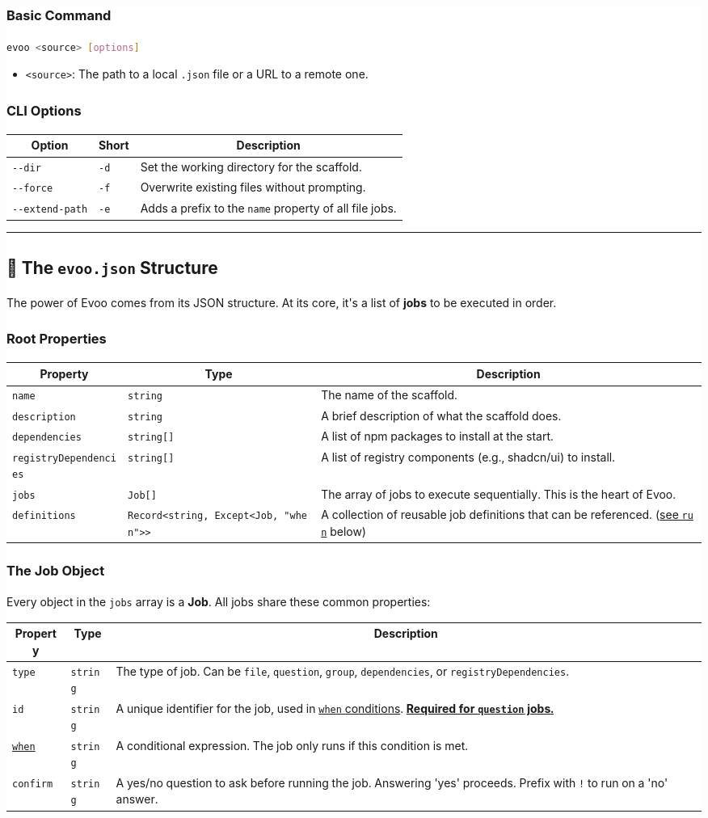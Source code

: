### **Basic Command**

```bash
evoo <source> [options]
```

  - `<source>`: The path to a local `.json` file or a URL to a remote one.

### **CLI Options**

| Option          | Short | Description                                          |
| --------------- | ----- | ---------------------------------------------------- |
| `--dir`         | `-d`  | Set the working directory for the scaffold.          |
| `--force`       | `-f`  | Overwrite existing files without prompting.          |
| `--extend-path` | `-e`  | Adds a prefix to the `name` property of all file jobs. |

-----

## 📄 The `evoo.json` Structure

The power of Evoo comes from its JSON structure. At its core, it's a list of **jobs** to be executed in order.

### **Root Properties**

| Property             | Type       | Description                                                 |
| -------------------- | ---------- | ----------------------------------------------------------- |
| `name`               | `string`   | The name of the scaffold.                                   |
| `description`        | `string`   | A brief description of what the scaffold does.              |
| `dependencies`       | `string[]` | A list of npm packages to install at the start.             |
| `registryDependencies` | `string[]` | A list of registry components (e.g., shadcn/ui) to install. |
| `jobs`               | `Job[]`    | The array of jobs to execute sequentially. This is the heart of Evoo. |
| `definitions`        | `Record<string, Except<Job, "when">>`    | A collection of reusable job definitions that can be referenced. ([see `run`](#run) below) |

### **The Job Object**

Every object in the `jobs` array is a **Job**. All jobs share these common properties:

| Property  | Type     | Description                                                                                                        |
| --------- | -------- | ------------------------------------------------------------------------------------------------------------------ |
| `type`    | `string` | The type of job. Can be `file`, `question`, `group`, `dependencies`, or `registryDependencies`.                    |
| `id`      | `string` | A unique identifier for the job, used in [`when` conditions](#conditional-logic-when). [**Required for `question` jobs.**](#question) |
| [`when`](#conditional-logic-when)    | `string` | A conditional expression. The job only runs if this condition is met.                                              |
| `confirm` | `string` | A yes/no question to ask before running the job. Answering 'yes' proceeds. Prefix with `!` to run on a 'no' answer. |
